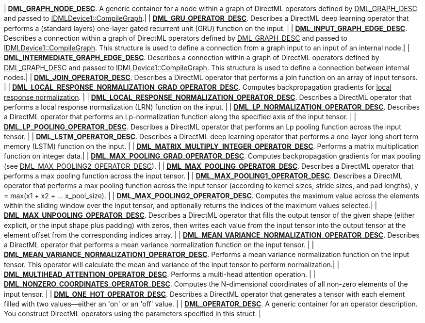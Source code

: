 | [**DML_GRAPH_NODE_DESC**](/windows/win32/api/directml/ns-directml-dml_graph_node_desc). A generic container for a node within a graph of DirectML operators defined by [DML_GRAPH_DESC](/windows/win32/api/directml/ns-directml-dml_graph_desc) and passed to [IDMLDevice1::CompileGraph](/windows/win32/api/directml/nf-directml-idmldevice1-compilegraph).|
| [**DML_GRU_OPERATOR_DESC**](/windows/win32/api/directml/ns-directml-dml_gru_operator_desc). Describes a DirectML deep learning operator that performs a (standard layers) one-layer gated recurrent unit (GRU) function on the input. |
| [**DML_INPUT_GRAPH_EDGE_DESC**](/windows/win32/api/directml/ns-directml-dml_input_graph_edge_desc). Describes a connection within a graph of DirectML operators defined by [DML_GRAPH_DESC](/windows/win32/api/directml/ns-directml-dml_graph_desc) and passed to [IDMLDevice1::CompileGraph](/windows/win32/api/directml/nf-directml-idmldevice1-compilegraph). This structure is used to define a connection from a graph input to an input of an internal node.|
| [**DML_INTERMEDIATE_GRAPH_EDGE_DESC**](/windows/win32/api/directml/ns-directml-dml_intermediate_graph_edge_desc). Describes a connection within a graph of DirectML operators defined by [DML_GRAPH_DESC](/windows/win32/api/directml/ns-directml-dml_graph_desc) and passed to [IDMLDevice1::CompileGraph](/windows/win32/api/directml/nf-directml-idmldevice1-compilegraph). This structure is used to define a connection between internal nodes.|
| [**DML_JOIN_OPERATOR_DESC**](/windows/win32/api/directml/ns-directml-dml_join_operator_desc). Describes a DirectML operator that performs a join function on an array of input tensors. |
| [**DML_LOCAL_RESPONSE_NORMALIZATION_GRAD_OPERATOR_DESC**](/windows/win32/api/directml/ns-directml-dml_local_response_normalization_grad_operator_desc). Computes backpropagation gradients for [local response normalization](/windows/win32/api/directml/ns-directml-dml_local_response_normalization_operator_desc). |
| [**DML_LOCAL_RESPONSE_NORMALIZATION_OPERATOR_DESC**](/windows/win32/api/directml/ns-directml-dml_local_response_normalization_operator_desc). Describes a DirectML operator that performs a local response normalization (LRN) function on the input. |
| [**DML_LP_NORMALIZATION_OPERATOR_DESC**](/windows/win32/api/directml/ns-directml-dml_lp_normalization_operator_desc). Describes a DirectML operator that performs an Lp-normalization function along the specified axis of the input tensor. |
| [**DML_LP_POOLING_OPERATOR_DESC**](/windows/win32/api/directml/ns-directml-dml_lp_pooling_operator_desc). Describes a DirectML operator that performs an Lp pooling function across the input tensor. |
| [**DML_LSTM_OPERATOR_DESC**](/windows/win32/api/directml/ns-directml-dml_lstm_operator_desc). Describes a DirectML deep learning operator that performs a one-layer long short term memory (LSTM) function on the input. |
| [**DML_MATRIX_MULTIPLY_INTEGER_OPERATOR_DESC**](/windows/win32/api/directml/ns-directml-dml_matrix_multiply_integer_operator_desc). Performs a matrix multiplication function on integer data.|
| [**DML_MAX_POOLING_GRAD_OPERATOR_DESC**](/windows/win32/api/directml/ns-directml-dml_max_pooling_grad_operator_desc). Computes backpropagation gradients for max pooling (see [DML_MAX_POOLING2_OPERATOR_DESC](/windows/win32/api/directml/ns-directml-dml_max_pooling2_operator_desc)). |
| [**DML_MAX_POOLING_OPERATOR_DESC**](/windows/win32/api/directml/ns-directml-dml_max_pooling_operator_desc). Describes a DirectML operator that performs a max pooling function across the input tensor. |
| [**DML_MAX_POOLING1_OPERATOR_DESC**](/windows/win32/api/directml/ns-directml-dml_max_pooling1_operator_desc). Describes a DirectML operator that performs a max pooling function across the input tensor (according to kernel sizes, stride sizes, and pad lengths), y = max(x1 + x2 + … x_pool_size). |
| [**DML_MAX_POOLING2_OPERATOR_DESC**](/windows/win32/api/directml/ns-directml-dml_max_pooling2_operator_desc). Computes the maximum value across the elements within the sliding window over the input tensor, and optionally returns the indices of the maximum values selected.|
| [**DML_MAX_UNPOOLING_OPERATOR_DESC**](/windows/win32/api/directml/ns-directml-dml_max_unpooling_operator_desc). Describes a DirectML operator that fills the output tensor of the given shape (either explicit, or the input shape plus padding) with zeros, then writes each value from the input tensor into the output tensor at the element offset from the corresponding indices array. |
| [**DML_MEAN_VARIANCE_NORMALIZATION_OPERATOR_DESC**](/windows/win32/api/directml/ns-directml-dml_mean_variance_normalization_operator_desc). Describes a DirectML operator that performs a mean variance normalization function on the input tensor. |
| [**DML_MEAN_VARIANCE_NORMALIZATION1_OPERATOR_DESC**](/windows/win32/api/directml/ns-directml-dml_mean_variance_normalization1_operator_desc). Performs a mean variance normalization function on the input tensor. This operator will calculate the mean and variance of the input tensor to perform normalization.|
| [**DML_MULTIHEAD_ATTENTION_OPERATOR_DESC**](/windows/ai/directml/api/ns-directml-dml_multihead_attention_operator_desc). Performs a multi-head attention operation. |
| [**DML_NONZERO_COORDINATES_OPERATOR_DESC**](/windows/win32/api/directml/ns-directml-dml_nonzero_coordinates_operator_desc). Computes the N-dimensional coordinates of all non-zero elements of the input tensor. |
| [**DML_ONE_HOT_OPERATOR_DESC**](/windows/win32/api/directml/ns-directml-dml_one_hot_operator_desc). Describes a DirectML operator that generates a tensor with each element filled with two values&mdash;either an 'on' or an 'off' value. |
| [**DML_OPERATOR_DESC**](/windows/win32/api/directml/ns-directml-dml_operator_desc). A generic container for an operator description. You construct DirectML operators using the parameters specified in this struct. |